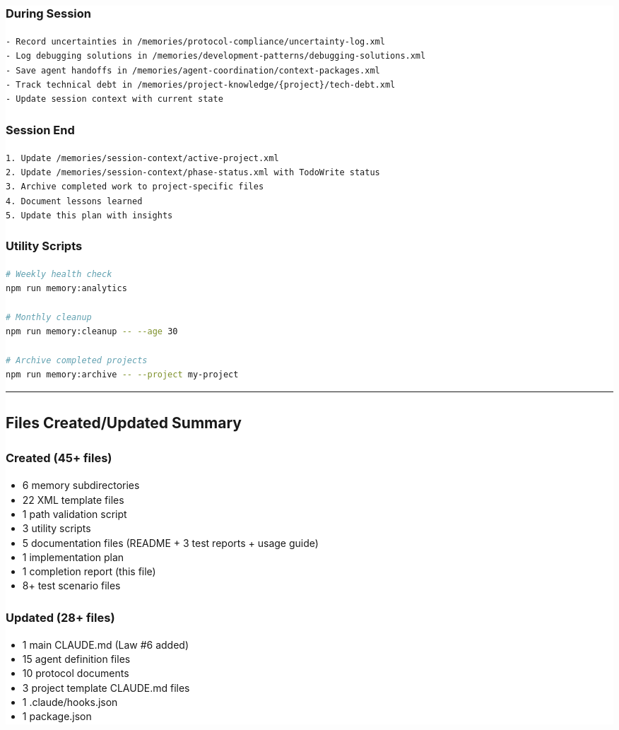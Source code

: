 ### During Session
```
- Record uncertainties in /memories/protocol-compliance/uncertainty-log.xml
- Log debugging solutions in /memories/development-patterns/debugging-solutions.xml
- Save agent handoffs in /memories/agent-coordination/context-packages.xml
- Track technical debt in /memories/project-knowledge/{project}/tech-debt.xml
- Update session context with current state
```

### Session End
```
1. Update /memories/session-context/active-project.xml
2. Update /memories/session-context/phase-status.xml with TodoWrite status
3. Archive completed work to project-specific files
4. Document lessons learned
5. Update this plan with insights
```

### Utility Scripts
```bash
# Weekly health check
npm run memory:analytics

# Monthly cleanup
npm run memory:cleanup -- --age 30

# Archive completed projects
npm run memory:archive -- --project my-project
```

---

## Files Created/Updated Summary

### Created (45+ files)
- 6 memory subdirectories
- 22 XML template files
- 1 path validation script
- 3 utility scripts
- 5 documentation files (README + 3 test reports + usage guide)
- 1 implementation plan
- 1 completion report (this file)
- 8+ test scenario files

### Updated (28+ files)
- 1 main CLAUDE.md (Law #6 added)
- 15 agent definition files
- 10 protocol documents
- 3 project template CLAUDE.md files
- 1 .claude/hooks.json
- 1 package.json
